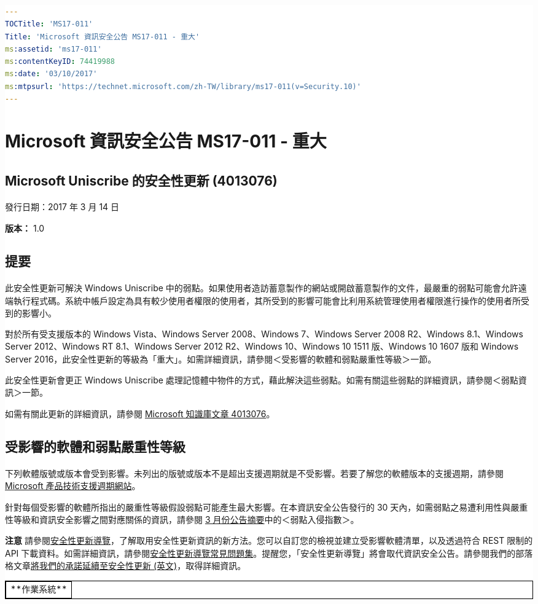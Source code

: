 ```yaml
---
TOCTitle: 'MS17-011'
Title: 'Microsoft 資訊安全公告 MS17-011 - 重大'
ms:assetid: 'ms17-011'
ms:contentKeyID: 74419988
ms:date: '03/10/2017'
ms:mtpsurl: 'https://technet.microsoft.com/zh-TW/library/ms17-011(v=Security.10)'
---
```


Microsoft 資訊安全公告 MS17-011 - 重大
======================================

Microsoft Uniscribe 的安全性更新 (4013076)
------------------------------------------

發行日期：2017 年 3 月 14 日

**版本：** 1.0

提要
----

<span id="sectionToggle0"></span>
此安全性更新可解決 Windows Uniscribe 中的弱點。如果使用者造訪蓄意製作的網站或開啟蓄意製作的文件，最嚴重的弱點可能會允許遠端執行程式碼。系統中帳戶設定為具有較少使用者權限的使用者，其所受到的影響可能會比利用系統管理使用者權限進行操作的使用者所受到的影響小。

對於所有受支援版本的 Windows Vista、Windows Server 2008、Windows 7、Windows Server 2008 R2、Windows 8.1、Windows Server 2012、Windows RT 8.1、Windows Server 2012 R2、Windows 10、Windows 10 1511 版、Windows 10 1607 版和 Windows Server 2016，此安全性更新的等級為「重大」。如需詳細資訊，請參閱＜受影響的軟體和弱點嚴重性等級＞一節。

此安全性更新會更正 Windows Uniscribe 處理記憶體中物件的方式，藉此解決這些弱點。如需有關這些弱點的詳細資訊，請參閱＜弱點資訊＞一節。

<span id="KBArticle"></span>
如需有關此更新的詳細資訊，請參閱 [Microsoft 知識庫文章 4013076](https://support.microsoft.com/zh-tw/help/4013076)。

受影響的軟體和弱點嚴重性等級
----------------------------

<span id="sectionToggle1"></span>
下列軟體版號或版本會受到影響。未列出的版號或版本不是超出支援週期就是不受影響。若要了解您的軟體版本的支援週期，請參閱 [Microsoft 產品技術支援週期網站](http://go.microsoft.com/fwlink/?linkid=21742)。

針對每個受影響的軟體所指出的嚴重性等級假設弱點可能產生最大影響。在本資訊安全公告發行的 30 天內，如需弱點之易遭利用性與嚴重性等級和資訊安全影響之間對應關係的資訊，請參閱 [3 月份公告摘要](https://technet.microsoft.com/zh-tw/library/security/ms17-mar)中的＜弱點入侵指數＞。

**注意** 請參閱[安全性更新導覽](https://portal.msrc.microsoft.com/zh-tw/security-guidance)，了解取用安全性更新資訊的新方法。您可以自訂您的檢視並建立受影響軟體清單，以及透過符合 REST 限制的 API 下載資料。如需詳細資訊，請參閱[安全性更新導覽常見問題集](https://portal.msrc.microsoft.com/zh-tw/security-guidance)。提醒您，「安全性更新導覽」將會取代資訊安全公告。請參閱我們的部落格文章[將我們的承諾延續至安全性更新 (英文)](https://blogs.technet.microsoft.com/msrc/2016/11/08/furthering-our-commitment-to-security-updates/)，取得詳細資訊。

<p> </p> 
<table style="border:1px solid black;">
<tr>
<td style="border:1px solid black;">
**作業系統**
